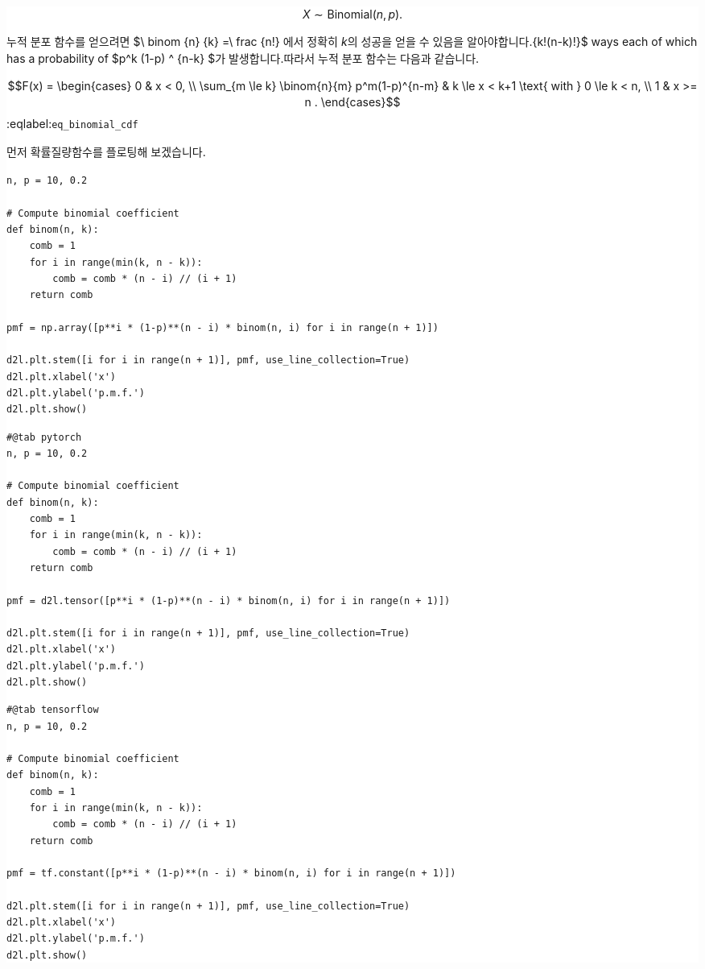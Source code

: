 $$
X \sim \mathrm{Binomial}(n, p).
$$

누적 분포 함수를 얻으려면 $\ binom {n} {k} =\ frac {n!} 에서 정확히 $k$의 성공을 얻을 수 있음을 알아야합니다.{k!(n-k)!}$ ways each of which has a probability of $p^k (1-p) ^ {n-k} $가 발생합니다.따라서 누적 분포 함수는 다음과 같습니다. 

$$F(x) = \begin{cases} 0 & x < 0, \\ \sum_{m \le k} \binom{n}{m} p^m(1-p)^{n-m}  & k \le x < k+1 \text{ with } 0 \le k < n, \\ 1 & x >= n . \end{cases}$$
:eqlabel:`eq_binomial_cdf`

먼저 확률질량함수를 플로팅해 보겠습니다.

```{.python .input}
n, p = 10, 0.2

# Compute binomial coefficient
def binom(n, k):
    comb = 1
    for i in range(min(k, n - k)):
        comb = comb * (n - i) // (i + 1)
    return comb

pmf = np.array([p**i * (1-p)**(n - i) * binom(n, i) for i in range(n + 1)])

d2l.plt.stem([i for i in range(n + 1)], pmf, use_line_collection=True)
d2l.plt.xlabel('x')
d2l.plt.ylabel('p.m.f.')
d2l.plt.show()
```

```{.python .input}
#@tab pytorch
n, p = 10, 0.2

# Compute binomial coefficient
def binom(n, k):
    comb = 1
    for i in range(min(k, n - k)):
        comb = comb * (n - i) // (i + 1)
    return comb

pmf = d2l.tensor([p**i * (1-p)**(n - i) * binom(n, i) for i in range(n + 1)])

d2l.plt.stem([i for i in range(n + 1)], pmf, use_line_collection=True)
d2l.plt.xlabel('x')
d2l.plt.ylabel('p.m.f.')
d2l.plt.show()
```

```{.python .input}
#@tab tensorflow
n, p = 10, 0.2

# Compute binomial coefficient
def binom(n, k):
    comb = 1
    for i in range(min(k, n - k)):
        comb = comb * (n - i) // (i + 1)
    return comb

pmf = tf.constant([p**i * (1-p)**(n - i) * binom(n, i) for i in range(n + 1)])

d2l.plt.stem([i for i in range(n + 1)], pmf, use_line_collection=True)
d2l.plt.xlabel('x')
d2l.plt.ylabel('p.m.f.')
d2l.plt.show()
```